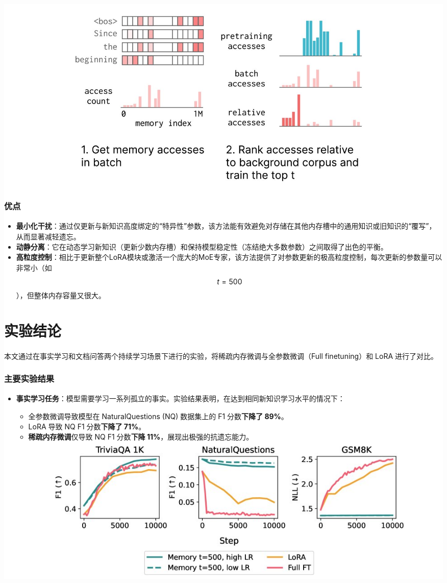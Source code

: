 <img src="/images/2510.15103v1/x2.jpg" alt="TF-IDF 稀疏更新示意图" style="width:85%; max-width:600px; margin:auto; display:block;">

### 优点
*   **最小化干扰**：通过仅更新与新知识高度绑定的“特异性”参数，该方法能有效避免对存储在其他内存槽中的通用知识或旧知识的“覆写”，从而显著减轻遗忘。
*   **动静分离**：它在动态学习新知识（更新少数内存槽）和保持模型稳定性（冻结绝大多数参数）之间取得了出色的平衡。
*   **高粒度控制**：相比于更新整个LoRA模块或激活一个庞大的MoE专家，该方法提供了对参数更新的极高粒度控制，每次更新的参数量可以非常小（如 $$t=500$$），但整体内存容量又很大。

# 实验结论
本文通过在事实学习和文档问答两个持续学习场景下进行的实验，将稀疏内存微调与全参数微调（Full finetuning）和 LoRA 进行了对比。

### 主要实验结果
*   **事实学习任务**：模型需要学习一系列孤立的事实。实验结果表明，在达到相同新知识学习水平的情况下：
    *   全参数微调导致模型在 NaturalQuestions (NQ) 数据集上的 F1 分数**下降了 89%**。
    *   LoRA 导致 NQ F1 分数**下降了 71%**。
    *   **稀疏内存微调**仅导致 NQ F1 分数**下降 11%**，展现出极强的抗遗忘能力。

    <img src="/images/2510.15103v1/x3.jpg" alt="事实学习任务中的学习与遗忘曲线" style="width:90%; max-width:700px; margin:auto; display:block;">
